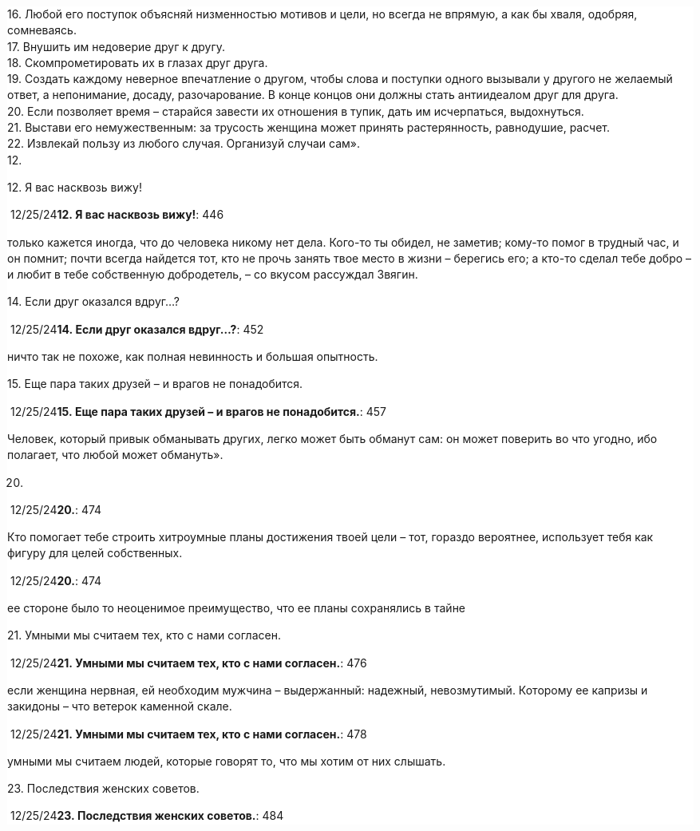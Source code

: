 16. Любой его поступок объясняй низменностью мотивов и цели, но всегда не впрямую, а как бы хваля, одобряя, сомневаясь.  
17. Внушить им недоверие друг к другу.  
18. Скомпрометировать их в глазах друг друга.  
19. Создать каждому неверное впечатление о другом, чтобы слова и поступки одного вызывали у другого не желаемый ответ, а непонимание, досаду, разочарование. В конце концов они должны стать антиидеалом друг для друга.  
20. Если позволяет время – старайся завести их отношения в тупик, дать им исчерпаться, выдохнуться.  
21. Выстави его немужественным: за трусость женщина может принять растерянность, равнодушие, расчет.  
22. Извлекай пользу из любого случая. Организуй случаи сам».  
12.

12. Я вас насквозь вижу!

 12/25/24**12. Я вас насквозь вижу!**: 446

только кажется иногда, что до человека никому нет дела. Кого-то ты обидел, не заметив; кому-то помог в трудный час, и он помнит; почти всегда найдется тот, кто не прочь занять твое место в жизни – берегись его; а кто-то сделал тебе добро – и любит в тебе собственную добродетель, – со вкусом рассуждал Звягин.

14. Если друг оказался вдруг…?

 12/25/24**14. Если друг оказался вдруг…?**: 452

ничто так не похоже, как полная невинность и большая опытность.

15. Еще пара таких друзей – и врагов не понадобится.

 12/25/24**15. Еще пара таких друзей – и врагов не понадобится.**: 457

Человек, который привык обманывать других, легко может быть обманут сам: он может поверить во что угодно, ибо полагает, что любой может обмануть».

20.

 12/25/24**20.**: 474

Кто помогает тебе строить хитроумные планы достижения твоей цели – тот, гораздо вероятнее, использует тебя как фигуру для целей собственных.

 12/25/24**20.**: 474

ее стороне было то неоценимое преимущество, что ее планы сохранялись в тайне

21. Умными мы считаем тех, кто с нами согласен.

 12/25/24**21. Умными мы считаем тех, кто с нами согласен.**: 476

если женщина нервная, ей необходим мужчина – выдержанный: надежный, невозмутимый. Которому ее капризы и закидоны – что ветерок каменной скале.

 12/25/24**21. Умными мы считаем тех, кто с нами согласен.**: 478

умными мы считаем людей, которые говорят то, что мы хотим от них слышать.

23. Последствия женских советов.

 12/25/24**23. Последствия женских советов.**: 484

